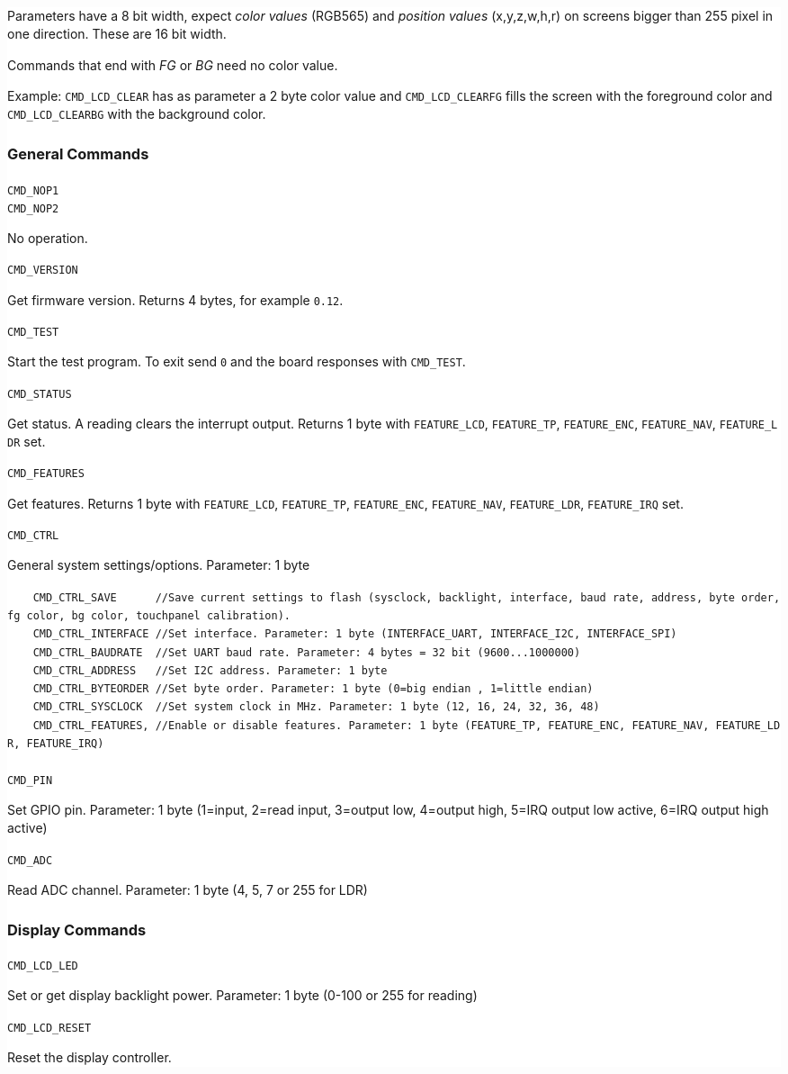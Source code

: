 Parameters have a 8 bit width, expect *color values* (RGB565) and *position values* (x,y,z,w,h,r) on screens bigger than 255 pixel in one direction. These are 16 bit width.

Commands that end with *FG* or *BG* need no color value.

Example: ```CMD_LCD_CLEAR``` has as parameter a 2 byte color value and ```CMD_LCD_CLEARFG``` fills the screen with the foreground color and ```CMD_LCD_CLEARBG``` with the background color.


### General Commands

    CMD_NOP1
    CMD_NOP2
No operation.

    CMD_VERSION
Get firmware version. Returns 4 bytes, for example ```0.12```.

    CMD_TEST
Start the test program. To exit send ```0``` and the board responses with ```CMD_TEST```.

    CMD_STATUS
Get status. A reading clears the interrupt output. Returns 1 byte with ```FEATURE_LCD```, ```FEATURE_TP```, ```FEATURE_ENC```, ```FEATURE_NAV```, ```FEATURE_LDR``` set.

    CMD_FEATURES
Get features. Returns 1 byte with ```FEATURE_LCD```, ```FEATURE_TP```, ```FEATURE_ENC```, ```FEATURE_NAV```, ```FEATURE_LDR```, ```FEATURE_IRQ``` set.

    CMD_CTRL
General system settings/options. Parameter: 1 byte

        CMD_CTRL_SAVE      //Save current settings to flash (sysclock, backlight, interface, baud rate, address, byte order, fg color, bg color, touchpanel calibration).
        CMD_CTRL_INTERFACE //Set interface. Parameter: 1 byte (INTERFACE_UART, INTERFACE_I2C, INTERFACE_SPI)
        CMD_CTRL_BAUDRATE  //Set UART baud rate. Parameter: 4 bytes = 32 bit (9600...1000000)
        CMD_CTRL_ADDRESS   //Set I2C address. Parameter: 1 byte
        CMD_CTRL_BYTEORDER //Set byte order. Parameter: 1 byte (0=big endian , 1=little endian)
        CMD_CTRL_SYSCLOCK  //Set system clock in MHz. Parameter: 1 byte (12, 16, 24, 32, 36, 48)
        CMD_CTRL_FEATURES, //Enable or disable features. Parameter: 1 byte (FEATURE_TP, FEATURE_ENC, FEATURE_NAV, FEATURE_LDR, FEATURE_IRQ)

    CMD_PIN
Set GPIO pin. Parameter: 1 byte (1=input, 2=read input, 3=output low, 4=output high, 5=IRQ output low active, 6=IRQ output high active)

    CMD_ADC
Read ADC channel. Parameter: 1 byte (4, 5, 7 or 255 for LDR)


### Display Commands

    CMD_LCD_LED
Set or get display backlight power. Parameter: 1 byte (0-100 or 255 for reading)

    CMD_LCD_RESET
Reset the display controller.
